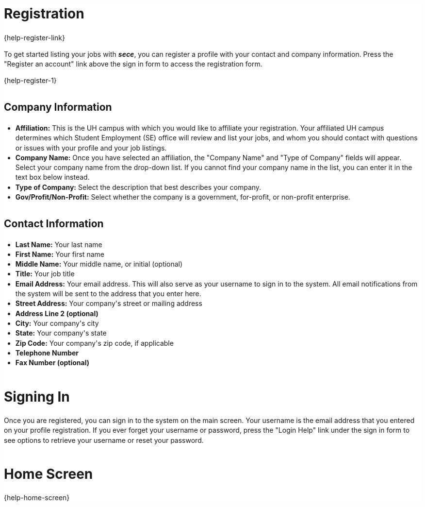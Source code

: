 # Registration

{help-register-link}

To get started listing your jobs with ***sece***, you can register a profile with your contact and company information.  Press the "Register an account" link above the sign in form to access the registration form.

{help-register-1}

## Company Information

* __Affiliation:__ This is the UH campus with which you would like to affiliate your registration.  Your affiliated UH campus determines which Student Employment (SE) office will review and list your jobs, and whom you should contact with questions or issues with your profile and your job listings.
* __Company Name:__ Once you have selected an affiliation, the "Company Name" and "Type of Company" fields will appear.  Select your company name from the drop-down list.  If you cannot find your company name in the list, you can enter it in the text box below instead.
* __Type of Company:__ Select the description that best describes your company.
* __Gov/Profit/Non-Profit:__ Select whether the company is a government, for-profit, or non-profit enterprise.

## Contact Information

* __Last Name:__ Your last name 
* __First Name:__ Your first name 
* __Middle Name:__ Your middle name, or initial (optional)
* __Title:__ Your job title 
* __Email Address:__ Your email address. This will also serve as your username to sign in to the system. All email notifications from the system will be sent to the address that you enter here.
* __Street Address:__ Your company's street or mailing address
* __Address Line 2 (optional)__
* __City:__ Your company's city
* __State:__ Your company's state
* __Zip Code:__ Your company's zip code, if applicable
* __Telephone Number__
* __Fax Number (optional)__

# Signing In

Once you are registered, you can sign in to the system on the main screen.  Your username is the email address that you entered on your profile registration.  If you ever forget your username or password, press the "Login Help" link under the sign in form to see options to retrieve your username or reset your password.

# Home Screen

{help-home-screen}
